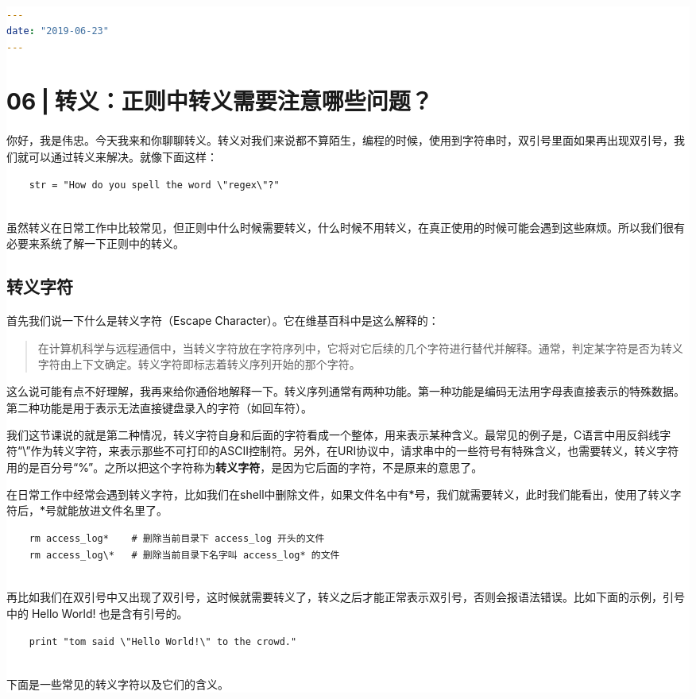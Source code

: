 ```yaml
---
date: "2019-06-23"
---  
```

      
# 06 | 转义：正则中转义需要注意哪些问题？
你好，我是伟忠。今天我来和你聊聊转义。转义对我们来说都不算陌生，编程的时候，使用到字符串时，双引号里面如果再出现双引号，我们就可以通过转义来解决。就像下面这样：

```
    str = "How do you spell the word \"regex\"?"
    

```

虽然转义在日常工作中比较常见，但正则中什么时候需要转义，什么时候不用转义，在真正使用的时候可能会遇到这些麻烦。所以我们很有必要来系统了解一下正则中的转义。

## 转义字符

首先我们说一下什么是转义字符（Escape Character）。它在维基百科中是这么解释的：

> 在计算机科学与远程通信中，当转义字符放在字符序列中，它将对它后续的几个字符进行替代并解释。通常，判定某字符是否为转义字符由上下文确定。转义字符即标志着转义序列开始的那个字符。

这么说可能有点不好理解，我再来给你通俗地解释一下。转义序列通常有两种功能。第一种功能是编码无法用字母表直接表示的特殊数据。第二种功能是用于表示无法直接键盘录入的字符（如回车符）。

我们这节课说的就是第二种情况，转义字符自身和后面的字符看成一个整体，用来表示某种含义。最常见的例子是，C语言中用反斜线字符“\\”作为转义字符，来表示那些不可打印的ASCII控制符。另外，在URI协议中，请求串中的一些符号有特殊含义，也需要转义，转义字符用的是百分号“\%”。之所以把这个字符称为**转义字符**，是因为它后面的字符，不是原来的意思了。



在日常工作中经常会遇到转义字符，比如我们在shell中删除文件，如果文件名中有\*号，我们就需要转义，此时我们能看出，使用了转义字符后，\*号就能放进文件名里了。

```
    rm access_log*    # 删除当前目录下 access_log 开头的文件
    rm access_log\*   # 删除当前目录下名字叫 access_log* 的文件
    

```

再比如我们在双引号中又出现了双引号，这时候就需要转义了，转义之后才能正常表示双引号，否则会报语法错误。比如下面的示例，引号中的 Hello World\! 也是含有引号的。

```
    print "tom said \"Hello World!\" to the crowd."
    

```

下面是一些常见的转义字符以及它们的含义。
